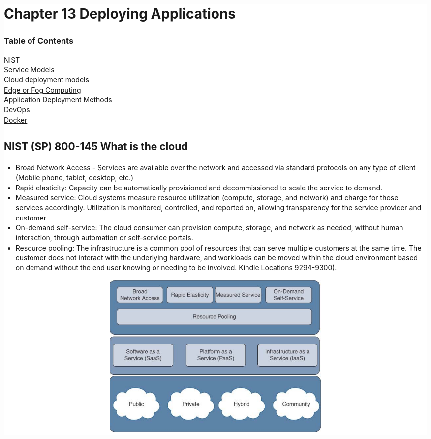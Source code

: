 # Chapter 13 Deploying Applications

### Table of Contents
[NIST](#NIST)  
[Service Models](#ServiceModels)  
[Cloud deployment models](#Cloud-deployment-models)  
[Edge or Fog Computing](#Edge-or-Fog-Computing)  
[Application Deployment Methods](#Application-Deployment-Methods)  
[DevOps](#DevOps)  
[Docker](#Docker)



<a name="NIST"/>  

## NIST (SP) 800-145 What is the cloud

* Broad Network Access - Services are available over the network and accessed via standard protocols on any type of client (Mobile phone, tablet, desktop, etc.)
* Rapid elasticity: Capacity can be automatically provisioned and decommissioned to scale the service to demand. 
* Measured service: Cloud systems measure resource utilization (compute, storage, and network) and charge for those services accordingly. Utilization is monitored, controlled, and reported on, allowing transparency for the service provider and customer. 
* On-demand self-service: The cloud consumer can provision compute, storage, and network as needed, without human interaction, through automation or self-service portals. 
* Resource pooling: The infrastructure is a common pool of resources that can serve multiple customers at the same time. The customer does not interact with the underlying hardware, and workloads can be moved within the cloud environment based on demand without the end user knowing or needing to be involved. 
Kindle Locations 9294-9300). 

<p align="center" width="100%">
    <img width="50%" src="https://github.com/rikosintie/DevNetAssoc/blob/main/chapter13/images/ch13-Cloud-definition.png"> 
</p> 
